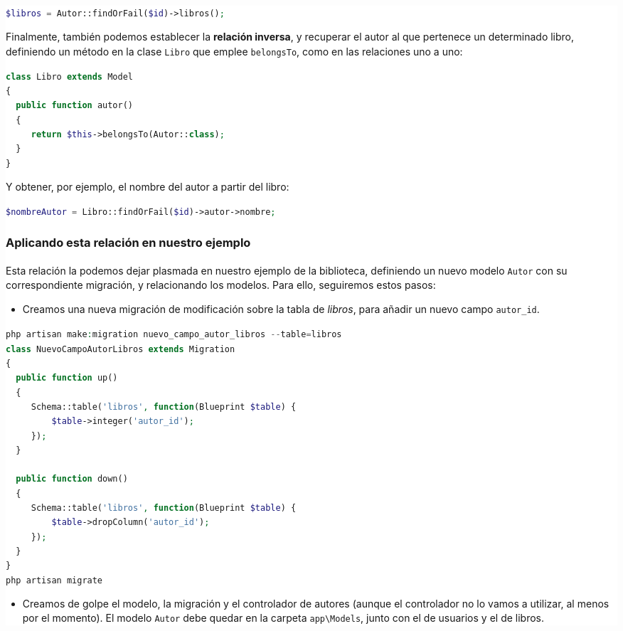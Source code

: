 ```php
$libros = Autor::findOrFail($id)->libros();
```

Finalmente, también podemos establecer la **relación inversa**, y recuperar el autor al que pertenece un determinado libro, definiendo un método en la clase `Libro` que emplee `belongsTo`, como en las relaciones uno a uno:

```php
class Libro extends Model
{
  public function autor()
  {
     return $this->belongsTo(Autor::class);
  }
}
```

Y obtener, por ejemplo, el nombre del autor a partir del libro:

```php
$nombreAutor = Libro::findOrFail($id)->autor->nombre;
```

### Aplicando esta relación en nuestro ejemplo

Esta relación la podemos dejar plasmada en nuestro ejemplo de la biblioteca, definiendo un nuevo modelo `Autor` con su correspondiente migración, y relacionando los modelos. Para ello, seguiremos estos pasos:

- Creamos una nueva migración de modificación sobre la tabla de *libros*, para añadir un nuevo campo `autor_id`.

```php
php artisan make:migration nuevo_campo_autor_libros --table=libros
class NuevoCampoAutorLibros extends Migration
{
  public function up()
  {
     Schema::table('libros', function(Blueprint $table) {
         $table->integer('autor_id');
     });
  }

  public function down()
  {
     Schema::table('libros', function(Blueprint $table) {
         $table->dropColumn('autor_id');
     });
  }
}
php artisan migrate
```

- Creamos de golpe el modelo, la migración y el controlador de autores (aunque el controlador no lo vamos a utilizar, al menos por el momento). El modelo `Autor` debe quedar en la carpeta `app\Models`, junto con el de usuarios y el de libros.
